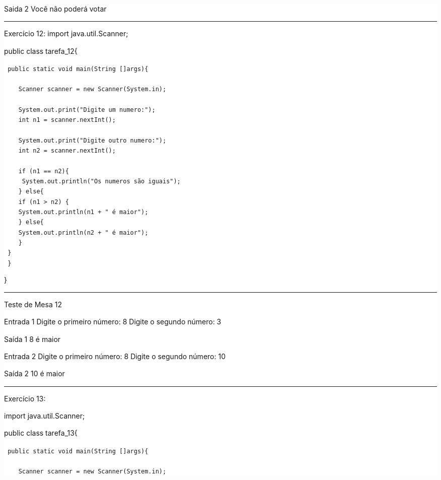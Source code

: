 Saida 2 
Você não poderá votar


-------------------------------------------------------------------------------------
Exercício 12:
import java.util.Scanner;

public class tarefa_12{

     public static void main(String []args){
        
        Scanner scanner = new Scanner(System.in);

        System.out.print("Digite um numero:");
        int n1 = scanner.nextInt();
        
        System.out.print("Digite outro numero:");
        int n2 = scanner.nextInt();        
        
        if (n1 == n2){
         System.out.println("Os numeros são iguais");   
        } else{
        if (n1 > n2) {
        System.out.println(n1 + " é maior");
        } else{
        System.out.println(n2 + " é maior");     
        }
     }
     }
}

-------------------------------------------------------------------------------------
Teste de Mesa 12

Entrada 1
Digite o primeiro número: 8
Digite o segundo número: 3

Saída 1
8 é maior

Entrada 2
Digite o primeiro número: 8
Digite o segundo número: 10

Saída 2
10 é maior

-------------------------------------------------------------------------------------
Exercício 13:

import java.util.Scanner;

public class tarefa_13{

     public static void main(String []args){
        
        Scanner scanner = new Scanner(System.in);
